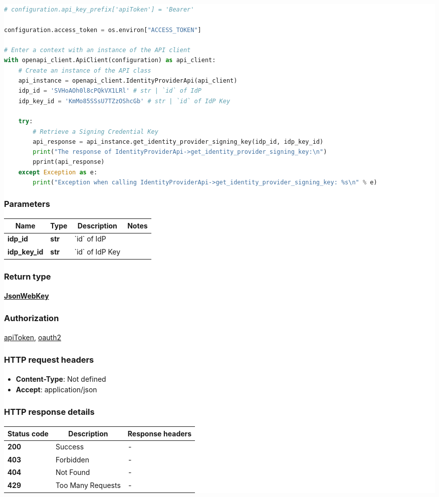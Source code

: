 ```python
# configuration.api_key_prefix['apiToken'] = 'Bearer'

configuration.access_token = os.environ["ACCESS_TOKEN"]

# Enter a context with an instance of the API client
with openapi_client.ApiClient(configuration) as api_client:
    # Create an instance of the API class
    api_instance = openapi_client.IdentityProviderApi(api_client)
    idp_id = 'SVHoAOh0l8cPQkVX1LRl' # str | `id` of IdP
    idp_key_id = 'KmMo85SSsU7TZzOShcGb' # str | `id` of IdP Key

    try:
        # Retrieve a Signing Credential Key
        api_response = api_instance.get_identity_provider_signing_key(idp_id, idp_key_id)
        print("The response of IdentityProviderApi->get_identity_provider_signing_key:\n")
        pprint(api_response)
    except Exception as e:
        print("Exception when calling IdentityProviderApi->get_identity_provider_signing_key: %s\n" % e)
```



### Parameters


Name | Type | Description  | Notes
------------- | ------------- | ------------- | -------------
 **idp_id** | **str**| &#x60;id&#x60; of IdP | 
 **idp_key_id** | **str**| &#x60;id&#x60; of IdP Key | 

### Return type

[**JsonWebKey**](JsonWebKey.md)

### Authorization

[apiToken](../README.md#apiToken), [oauth2](../README.md#oauth2)

### HTTP request headers

 - **Content-Type**: Not defined
 - **Accept**: application/json

### HTTP response details

| Status code | Description | Response headers |
|-------------|-------------|------------------|
**200** | Success |  -  |
**403** | Forbidden |  -  |
**404** | Not Found |  -  |
**429** | Too Many Requests |  -  |
